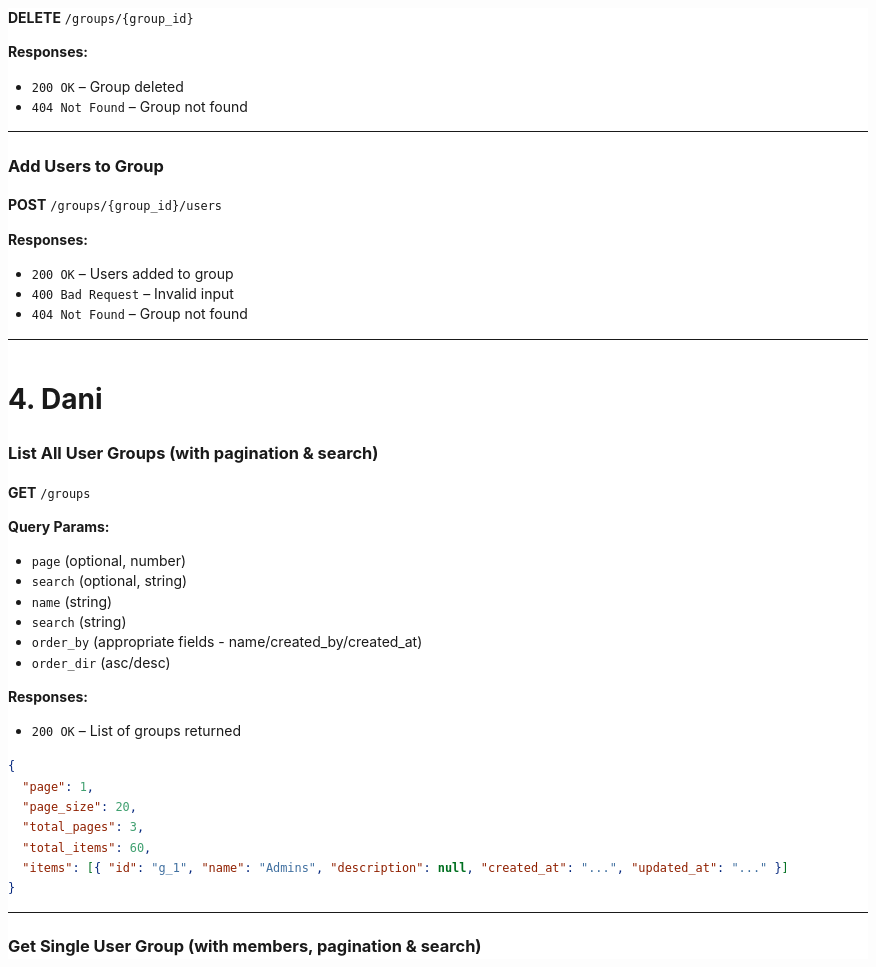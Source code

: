 **DELETE** `/groups/{group_id}`

**Responses:**

- `200 OK` – Group deleted
- `404 Not Found` – Group not found

---

### Add Users to Group

**POST** `/groups/{group_id}/users`

**Responses:**

- `200 OK` – Users added to group
- `400 Bad Request` – Invalid input
- `404 Not Found` – Group not found

---

# 4. Dani

### List All User Groups (with pagination & search)

**GET** `/groups`

**Query Params:**

- `page` (optional, number)
- `search` (optional, string)
- `name` (string)
- `search` (string)
- `order_by` (appropriate fields - name/created_by/created_at)
- `order_dir` (asc/desc)

**Responses:**

- `200 OK` – List of groups returned

```json
{
  "page": 1,
  "page_size": 20,
  "total_pages": 3,
  "total_items": 60,
  "items": [{ "id": "g_1", "name": "Admins", "description": null, "created_at": "...", "updated_at": "..." }]
}
```

---

### Get Single User Group (with members, pagination & search)

